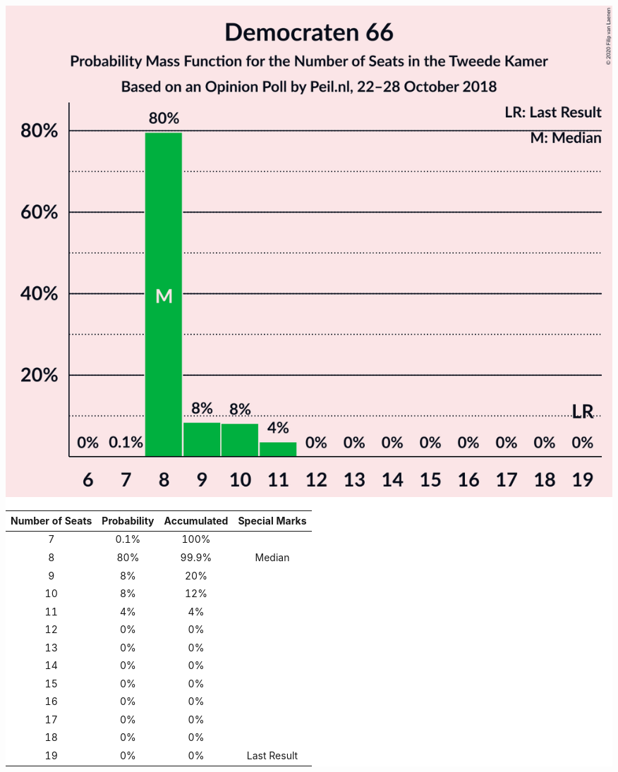![Graph with seats probability mass function not yet produced](2018-10-28-Peilnl-seats-pmf-democraten66.png "Seats Probability Mass Function")

| Number of Seats | Probability | Accumulated | Special Marks |
|:---------------:|:-----------:|:-----------:|:-------------:|
| 7 | 0.1% | 100% |  |
| 8 | 80% | 99.9% | Median |
| 9 | 8% | 20% |  |
| 10 | 8% | 12% |  |
| 11 | 4% | 4% |  |
| 12 | 0% | 0% |  |
| 13 | 0% | 0% |  |
| 14 | 0% | 0% |  |
| 15 | 0% | 0% |  |
| 16 | 0% | 0% |  |
| 17 | 0% | 0% |  |
| 18 | 0% | 0% |  |
| 19 | 0% | 0% | Last Result |
